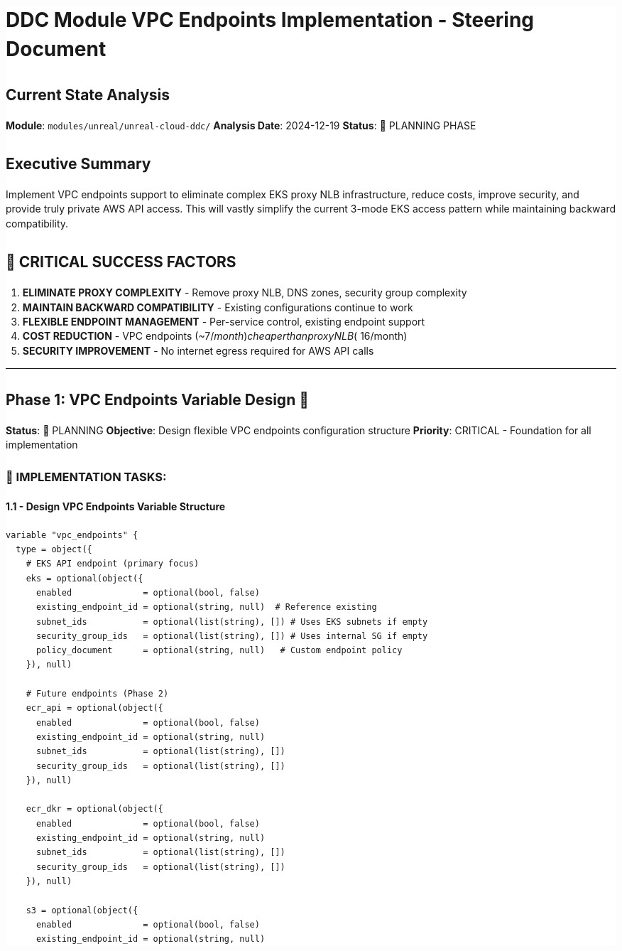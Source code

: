 # DDC Module VPC Endpoints Implementation - Steering Document

## Current State Analysis
**Module**: `modules/unreal/unreal-cloud-ddc/`
**Analysis Date**: 2024-12-19
**Status**: 🎯 PLANNING PHASE

## Executive Summary
Implement VPC endpoints support to eliminate complex EKS proxy NLB infrastructure, reduce costs, improve security, and provide truly private AWS API access. This will vastly simplify the current 3-mode EKS access pattern while maintaining backward compatibility.

## 🎯 CRITICAL SUCCESS FACTORS
1. **ELIMINATE PROXY COMPLEXITY** - Remove proxy NLB, DNS zones, security group complexity
2. **MAINTAIN BACKWARD COMPATIBILITY** - Existing configurations continue to work
3. **FLEXIBLE ENDPOINT MANAGEMENT** - Per-service control, existing endpoint support
4. **COST REDUCTION** - VPC endpoints (~$7/month) cheaper than proxy NLB (~$16/month)
5. **SECURITY IMPROVEMENT** - No internet egress required for AWS API calls

---

## Phase 1: VPC Endpoints Variable Design 🚀
**Status**: 🔄 PLANNING
**Objective**: Design flexible VPC endpoints configuration structure
**Priority**: CRITICAL - Foundation for all implementation

### 🎯 IMPLEMENTATION TASKS:

#### **1.1** - Design VPC Endpoints Variable Structure
```hcl
variable "vpc_endpoints" {
  type = object({
    # EKS API endpoint (primary focus)
    eks = optional(object({
      enabled              = optional(bool, false)
      existing_endpoint_id = optional(string, null)  # Reference existing
      subnet_ids           = optional(list(string), []) # Uses EKS subnets if empty
      security_group_ids   = optional(list(string), []) # Uses internal SG if empty
      policy_document      = optional(string, null)   # Custom endpoint policy
    }), null)
    
    # Future endpoints (Phase 2)
    ecr_api = optional(object({
      enabled              = optional(bool, false)
      existing_endpoint_id = optional(string, null)
      subnet_ids           = optional(list(string), [])
      security_group_ids   = optional(list(string), [])
    }), null)
    
    ecr_dkr = optional(object({
      enabled              = optional(bool, false)
      existing_endpoint_id = optional(string, null)
      subnet_ids           = optional(list(string), [])
      security_group_ids   = optional(list(string), [])
    }), null)
    
    s3 = optional(object({
      enabled              = optional(bool, false)
      existing_endpoint_id = optional(string, null)
```